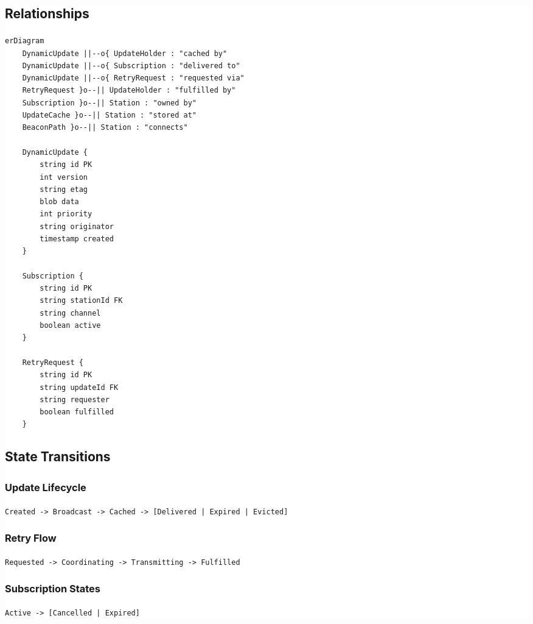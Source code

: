 ## Relationships

```mermaid
erDiagram
    DynamicUpdate ||--o{ UpdateHolder : "cached by"
    DynamicUpdate ||--o{ Subscription : "delivered to"
    DynamicUpdate ||--o{ RetryRequest : "requested via"
    RetryRequest }o--|| UpdateHolder : "fulfilled by"
    Subscription }o--|| Station : "owned by"
    UpdateCache }o--|| Station : "stored at"
    BeaconPath }o--|| Station : "connects"

    DynamicUpdate {
        string id PK
        int version
        string etag
        blob data
        int priority
        string originator
        timestamp created
    }

    Subscription {
        string id PK
        string stationId FK
        string channel
        boolean active
    }

    RetryRequest {
        string id PK
        string updateId FK
        string requester
        boolean fulfilled
    }
```

## State Transitions

### Update Lifecycle
```
Created -> Broadcast -> Cached -> [Delivered | Expired | Evicted]
```

### Retry Flow
```
Requested -> Coordinating -> Transmitting -> Fulfilled
```

### Subscription States
```
Active -> [Cancelled | Expired]
```
